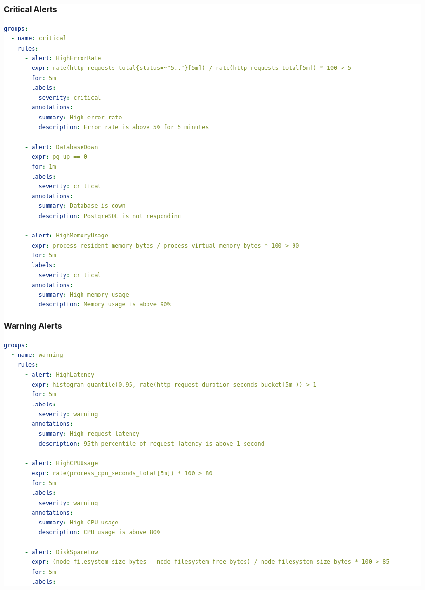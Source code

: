 ### Critical Alerts

```yaml
groups:
  - name: critical
    rules:
      - alert: HighErrorRate
        expr: rate(http_requests_total{status=~"5.."}[5m]) / rate(http_requests_total[5m]) * 100 > 5
        for: 5m
        labels:
          severity: critical
        annotations:
          summary: High error rate
          description: Error rate is above 5% for 5 minutes

      - alert: DatabaseDown
        expr: pg_up == 0
        for: 1m
        labels:
          severity: critical
        annotations:
          summary: Database is down
          description: PostgreSQL is not responding

      - alert: HighMemoryUsage
        expr: process_resident_memory_bytes / process_virtual_memory_bytes * 100 > 90
        for: 5m
        labels:
          severity: critical
        annotations:
          summary: High memory usage
          description: Memory usage is above 90%
```

### Warning Alerts

```yaml
groups:
  - name: warning
    rules:
      - alert: HighLatency
        expr: histogram_quantile(0.95, rate(http_request_duration_seconds_bucket[5m])) > 1
        for: 5m
        labels:
          severity: warning
        annotations:
          summary: High request latency
          description: 95th percentile of request latency is above 1 second

      - alert: HighCPUUsage
        expr: rate(process_cpu_seconds_total[5m]) * 100 > 80
        for: 5m
        labels:
          severity: warning
        annotations:
          summary: High CPU usage
          description: CPU usage is above 80%

      - alert: DiskSpaceLow
        expr: (node_filesystem_size_bytes - node_filesystem_free_bytes) / node_filesystem_size_bytes * 100 > 85
        for: 5m
        labels:
```